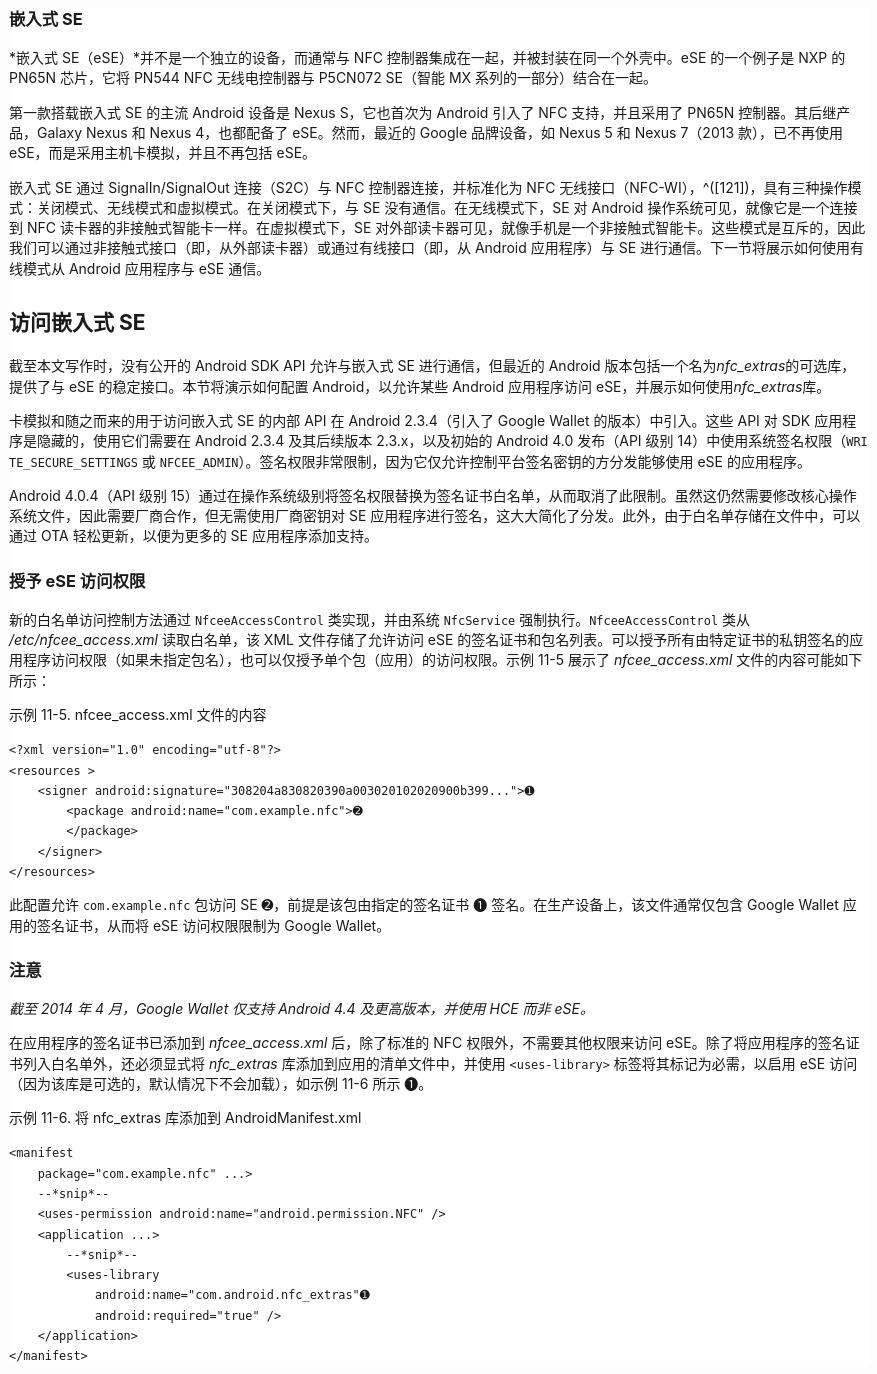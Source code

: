 ### 嵌入式 SE

*嵌入式 SE（eSE）*并不是一个独立的设备，而通常与 NFC 控制器集成在一起，并被封装在同一个外壳中。eSE 的一个例子是 NXP 的 PN65N 芯片，它将 PN544 NFC 无线电控制器与 P5CN072 SE（智能 MX 系列的一部分）结合在一起。

第一款搭载嵌入式 SE 的主流 Android 设备是 Nexus S，它也首次为 Android 引入了 NFC 支持，并且采用了 PN65N 控制器。其后继产品，Galaxy Nexus 和 Nexus 4，也都配备了 eSE。然而，最近的 Google 品牌设备，如 Nexus 5 和 Nexus 7（2013 款），已不再使用 eSE，而是采用主机卡模拟，并且不再包括 eSE。

嵌入式 SE 通过 SignalIn/SignalOut 连接（S2C）与 NFC 控制器连接，并标准化为 NFC 无线接口（NFC-WI），^([121])，具有三种操作模式：关闭模式、无线模式和虚拟模式。在关闭模式下，与 SE 没有通信。在无线模式下，SE 对 Android 操作系统可见，就像它是一个连接到 NFC 读卡器的非接触式智能卡一样。在虚拟模式下，SE 对外部读卡器可见，就像手机是一个非接触式智能卡。这些模式是互斥的，因此我们可以通过非接触式接口（即，从外部读卡器）或通过有线接口（即，从 Android 应用程序）与 SE 进行通信。下一节将展示如何使用有线模式从 Android 应用程序与 eSE 通信。

## 访问嵌入式 SE

截至本文写作时，没有公开的 Android SDK API 允许与嵌入式 SE 进行通信，但最近的 Android 版本包括一个名为*nfc_extras*的可选库，提供了与 eSE 的稳定接口。本节将演示如何配置 Android，以允许某些 Android 应用程序访问 eSE，并展示如何使用*nfc_extras*库。

卡模拟和随之而来的用于访问嵌入式 SE 的内部 API 在 Android 2.3.4（引入了 Google Wallet 的版本）中引入。这些 API 对 SDK 应用程序是隐藏的，使用它们需要在 Android 2.3.4 及其后续版本 2.3.x，以及初始的 Android 4.0 发布（API 级别 14）中使用系统签名权限（`WRITE_SECURE_SETTINGS` 或 `NFCEE_ADMIN`）。签名权限非常限制，因为它仅允许控制平台签名密钥的方分发能够使用 eSE 的应用程序。

Android 4.0.4（API 级别 15）通过在操作系统级别将签名权限替换为签名证书白名单，从而取消了此限制。虽然这仍然需要修改核心操作系统文件，因此需要厂商合作，但无需使用厂商密钥对 SE 应用程序进行签名，这大大简化了分发。此外，由于白名单存储在文件中，可以通过 OTA 轻松更新，以便为更多的 SE 应用程序添加支持。

### 授予 eSE 访问权限

新的白名单访问控制方法通过 `NfceeAccessControl` 类实现，并由系统 `NfcService` 强制执行。`NfceeAccessControl` 类从 */etc/nfcee_access.xml* 读取白名单，该 XML 文件存储了允许访问 eSE 的签名证书和包名列表。可以授予所有由特定证书的私钥签名的应用程序访问权限（如果未指定包名），也可以仅授予单个包（应用）的访问权限。示例 11-5 展示了 *nfcee_access.xml* 文件的内容可能如下所示：

示例 11-5. nfcee_access.xml 文件的内容

```
<?xml version="1.0" encoding="utf-8"?>
<resources >
    <signer android:signature="308204a830820390a003020102020900b399...">➊
        <package android:name="com.example.nfc">➋
        </package>
    </signer>
</resources>
```

此配置允许 `com.example.nfc` 包访问 SE ➋，前提是该包由指定的签名证书 ➊ 签名。在生产设备上，该文件通常仅包含 Google Wallet 应用的签名证书，从而将 eSE 访问权限限制为 Google Wallet。

### 注意

*截至 2014 年 4 月，Google Wallet 仅支持 Android 4.4 及更高版本，并使用 HCE 而非 eSE。*

在应用程序的签名证书已添加到 *nfcee_access.xml* 后，除了标准的 NFC 权限外，不需要其他权限来访问 eSE。除了将应用程序的签名证书列入白名单外，还必须显式将 *nfc_extras* 库添加到应用的清单文件中，并使用 `<uses-library>` 标签将其标记为必需，以启用 eSE 访问（因为该库是可选的，默认情况下不会加载），如示例 11-6 所示 ➊。

示例 11-6. 将 nfc_extras 库添加到 AndroidManifest.xml

```
<manifest 
    package="com.example.nfc" ...>
    --*snip*--
    <uses-permission android:name="android.permission.NFC" />
    <application ...>
        --*snip*--
        <uses-library
            android:name="com.android.nfc_extras"➊
            android:required="true" />
    </application>
</manifest>
```
